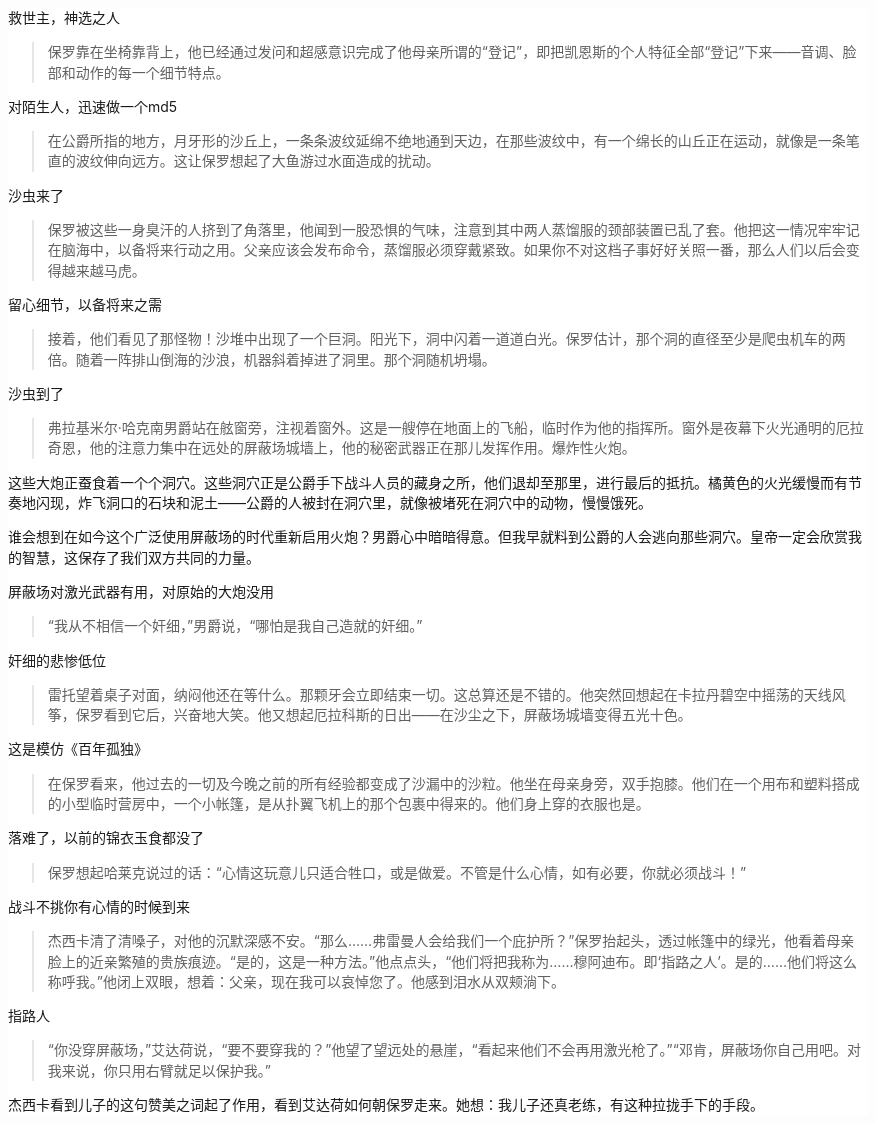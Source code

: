 

救世主，神选之人
>保罗靠在坐椅靠背上，他已经通过发问和超感意识完成了他母亲所谓的“登记”，即把凯恩斯的个人特征全部“登记”下来——音调、脸部和动作的每一个细节特点。



对陌生人，迅速做一个md5
>在公爵所指的地方，月牙形的沙丘上，一条条波纹延绵不绝地通到天边，在那些波纹中，有一个绵长的山丘正在运动，就像是一条笔直的波纹伸向远方。这让保罗想起了大鱼游过水面造成的扰动。



沙虫来了
>保罗被这些一身臭汗的人挤到了角落里，他闻到一股恐惧的气味，注意到其中两人蒸馏服的颈部装置已乱了套。他把这一情况牢牢记在脑海中，以备将来行动之用。父亲应该会发布命令，蒸馏服必须穿戴紧致。如果你不对这档子事好好关照一番，那么人们以后会变得越来越马虎。



留心细节，以备将来之需
>接着，他们看见了那怪物！沙堆中出现了一个巨洞。阳光下，洞中闪着一道道白光。保罗估计，那个洞的直径至少是爬虫机车的两倍。随着一阵排山倒海的沙浪，机器斜着掉进了洞里。那个洞随机坍塌。



沙虫到了
>弗拉基米尔·哈克南男爵站在舷窗旁，注视着窗外。这是一艘停在地面上的飞船，临时作为他的指挥所。窗外是夜幕下火光通明的厄拉奇恩，他的注意力集中在远处的屏蔽场城墙上，他的秘密武器正在那儿发挥作用。爆炸性火炮。

这些大炮正蚕食着一个个洞穴。这些洞穴正是公爵手下战斗人员的藏身之所，他们退却至那里，进行最后的抵抗。橘黄色的火光缓慢而有节奏地闪现，炸飞洞口的石块和泥土——公爵的人被封在洞穴里，就像被堵死在洞穴中的动物，慢慢饿死。

谁会想到在如今这个广泛使用屏蔽场的时代重新启用火炮？男爵心中暗暗得意。但我早就料到公爵的人会逃向那些洞穴。皇帝一定会欣赏我的智慧，这保存了我们双方共同的力量。



屏蔽场对激光武器有用，对原始的大炮没用
>“我从不相信一个奸细，”男爵说，“哪怕是我自己造就的奸细。”



奸细的悲惨低位
>雷托望着桌子对面，纳闷他还在等什么。那颗牙会立即结束一切。这总算还是不错的。他突然回想起在卡拉丹碧空中摇荡的天线风筝，保罗看到它后，兴奋地大笑。他又想起厄拉科斯的日出——在沙尘之下，屏蔽场城墙变得五光十色。



这是模仿《百年孤独》
>在保罗看来，他过去的一切及今晚之前的所有经验都变成了沙漏中的沙粒。他坐在母亲身旁，双手抱膝。他们在一个用布和塑料搭成的小型临时营房中，一个小帐篷，是从扑翼飞机上的那个包裹中得来的。他们身上穿的衣服也是。



落难了，以前的锦衣玉食都没了
>保罗想起哈莱克说过的话：“心情这玩意儿只适合牲口，或是做爱。不管是什么心情，如有必要，你就必须战斗！”



战斗不挑你有心情的时候到来
>杰西卡清了清嗓子，对他的沉默深感不安。“那么……弗雷曼人会给我们一个庇护所？”保罗抬起头，透过帐篷中的绿光，他看着母亲脸上的近亲繁殖的贵族痕迹。“是的，这是一种方法。”他点点头，“他们将把我称为……穆阿迪布。即‘指路之人’。是的……他们将这么称呼我。”他闭上双眼，想着：父亲，现在我可以哀悼您了。他感到泪水从双颊淌下。



指路人
>“你没穿屏蔽场，”艾达荷说，“要不要穿我的？”他望了望远处的悬崖，“看起来他们不会再用激光枪了。”“邓肯，屏蔽场你自己用吧。对我来说，你只用右臂就足以保护我。”

杰西卡看到儿子的这句赞美之词起了作用，看到艾达荷如何朝保罗走来。她想：我儿子还真老练，有这种拉拢手下的手段。
